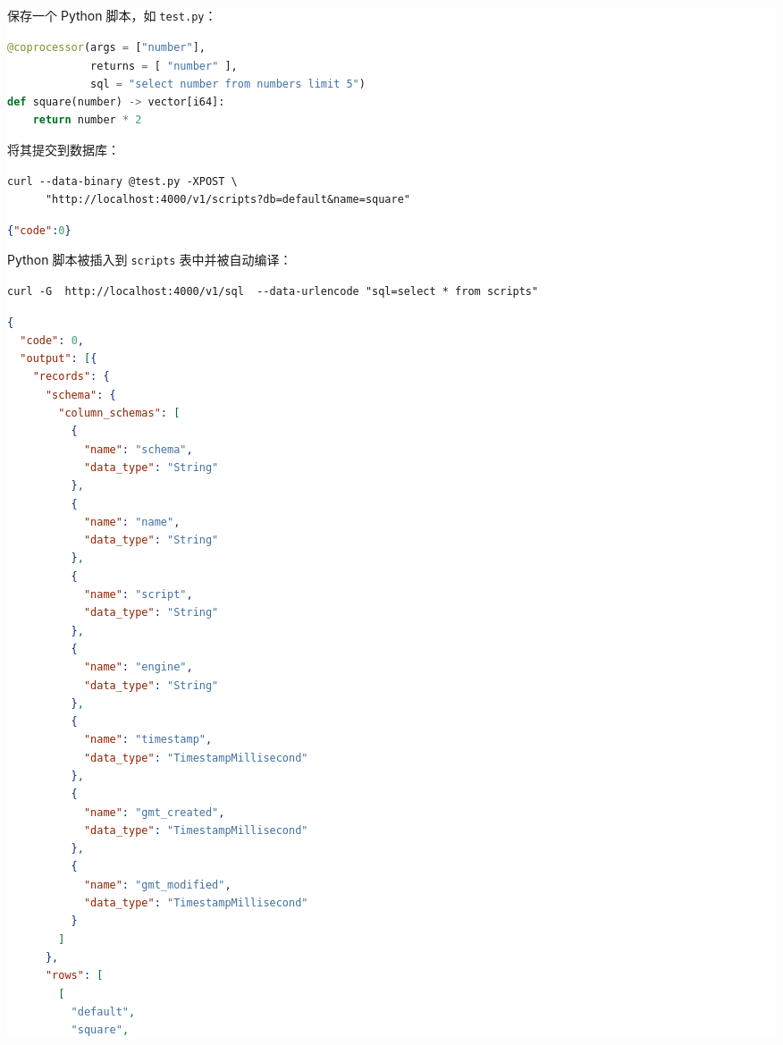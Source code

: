保存一个 Python 脚本，如 `test.py`：

```python
@coprocessor(args = ["number"],
             returns = [ "number" ],
             sql = "select number from numbers limit 5")
def square(number) -> vector[i64]:
    return number * 2
```

将其提交到数据库：

```shell
curl --data-binary @test.py -XPOST \
      "http://localhost:4000/v1/scripts?db=default&name=square"
```

```json
{"code":0}
```

Python 脚本被插入到 `scripts` 表中并被自动编译：

```shell
curl -G  http://localhost:4000/v1/sql  --data-urlencode "sql=select * from scripts"
```

```json
{
  "code": 0,
  "output": [{
    "records": {
      "schema": {
        "column_schemas": [
          {
            "name": "schema",
            "data_type": "String"
          },
          {
            "name": "name",
            "data_type": "String"
          },
          {
            "name": "script",
            "data_type": "String"
          },
          {
            "name": "engine",
            "data_type": "String"
          },
          {
            "name": "timestamp",
            "data_type": "TimestampMillisecond"
          },
          {
            "name": "gmt_created",
            "data_type": "TimestampMillisecond"
          },
          {
            "name": "gmt_modified",
            "data_type": "TimestampMillisecond"
          }
        ]
      },
      "rows": [
        [
          "default",
          "square",
```